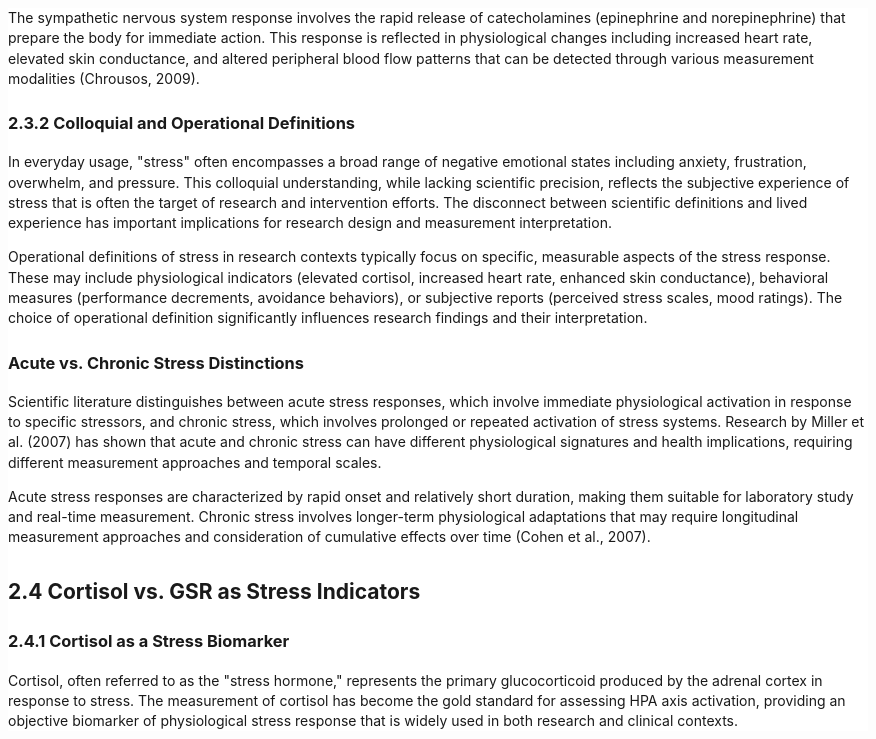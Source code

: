 The sympathetic nervous system response involves the rapid release of catecholamines (epinephrine and norepinephrine)
that prepare the body for immediate action. This response is reflected in physiological changes including increased
heart rate, elevated skin conductance, and altered peripheral blood flow patterns that can be detected through various
measurement modalities (Chrousos, 2009).

### 2.3.2 Colloquial and Operational Definitions

In everyday usage, "stress" often encompasses a broad range of negative emotional states including anxiety, frustration,
overwhelm, and pressure. This colloquial understanding, while lacking scientific precision, reflects the subjective
experience of stress that is often the target of research and intervention efforts. The disconnect between scientific
definitions and lived experience has important implications for research design and measurement interpretation.

Operational definitions of stress in research contexts typically focus on specific, measurable aspects of the stress
response. These may include physiological indicators (elevated cortisol, increased heart rate, enhanced skin
conductance), behavioral measures (performance decrements, avoidance behaviors), or subjective reports (perceived stress
scales, mood ratings). The choice of operational definition significantly influences research findings and their
interpretation.

### Acute vs. Chronic Stress Distinctions

Scientific literature distinguishes between acute stress responses, which involve immediate physiological activation in
response to specific stressors, and chronic stress, which involves prolonged or repeated activation of stress systems.
Research by Miller et al. (2007) has shown that acute and chronic stress can have different physiological signatures and
health implications, requiring different measurement approaches and temporal scales.

Acute stress responses are characterized by rapid onset and relatively short duration, making them suitable for
laboratory study and real-time measurement. Chronic stress involves longer-term physiological adaptations that may
require longitudinal measurement approaches and consideration of cumulative effects over time (Cohen et al., 2007).

## 2.4 Cortisol vs. GSR as Stress Indicators

### 2.4.1 Cortisol as a Stress Biomarker

Cortisol, often referred to as the "stress hormone," represents the primary glucocorticoid produced by the adrenal
cortex in response to stress. The measurement of cortisol has become the gold standard for assessing HPA axis
activation, providing an objective biomarker of physiological stress response that is widely used in both research and
clinical contexts.
